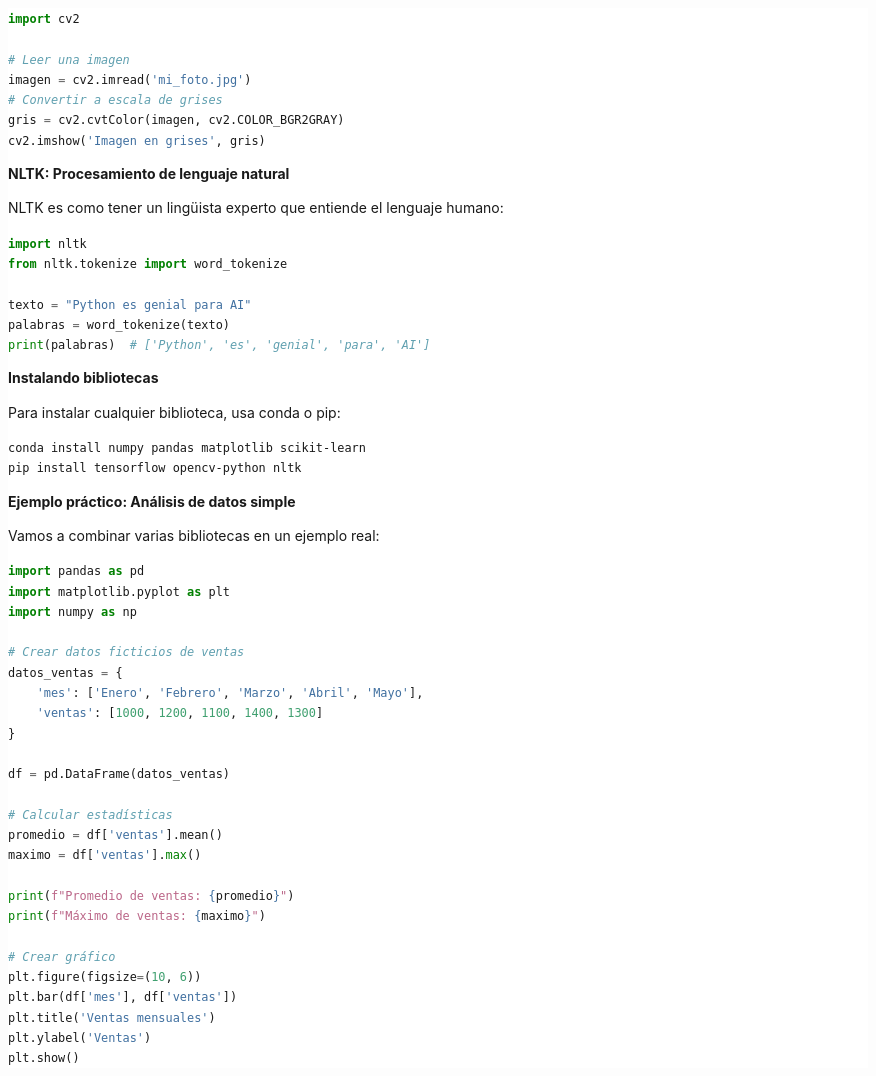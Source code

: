 ```python
import cv2

# Leer una imagen
imagen = cv2.imread('mi_foto.jpg')
# Convertir a escala de grises
gris = cv2.cvtColor(imagen, cv2.COLOR_BGR2GRAY)
cv2.imshow('Imagen en grises', gris)
```

**NLTK: Procesamiento de lenguaje natural**

NLTK es como tener un lingüista experto que entiende el lenguaje humano:

```python
import nltk
from nltk.tokenize import word_tokenize

texto = "Python es genial para AI"
palabras = word_tokenize(texto)
print(palabras)  # ['Python', 'es', 'genial', 'para', 'AI']
```

**Instalando bibliotecas**

Para instalar cualquier biblioteca, usa conda o pip:

```bash
conda install numpy pandas matplotlib scikit-learn
pip install tensorflow opencv-python nltk
```

**Ejemplo práctico: Análisis de datos simple**

Vamos a combinar varias bibliotecas en un ejemplo real:

```python
import pandas as pd
import matplotlib.pyplot as plt
import numpy as np

# Crear datos ficticios de ventas
datos_ventas = {
    'mes': ['Enero', 'Febrero', 'Marzo', 'Abril', 'Mayo'],
    'ventas': [1000, 1200, 1100, 1400, 1300]
}

df = pd.DataFrame(datos_ventas)

# Calcular estadísticas
promedio = df['ventas'].mean()
maximo = df['ventas'].max()

print(f"Promedio de ventas: {promedio}")
print(f"Máximo de ventas: {maximo}")

# Crear gráfico
plt.figure(figsize=(10, 6))
plt.bar(df['mes'], df['ventas'])
plt.title('Ventas mensuales')
plt.ylabel('Ventas')
plt.show()
```
